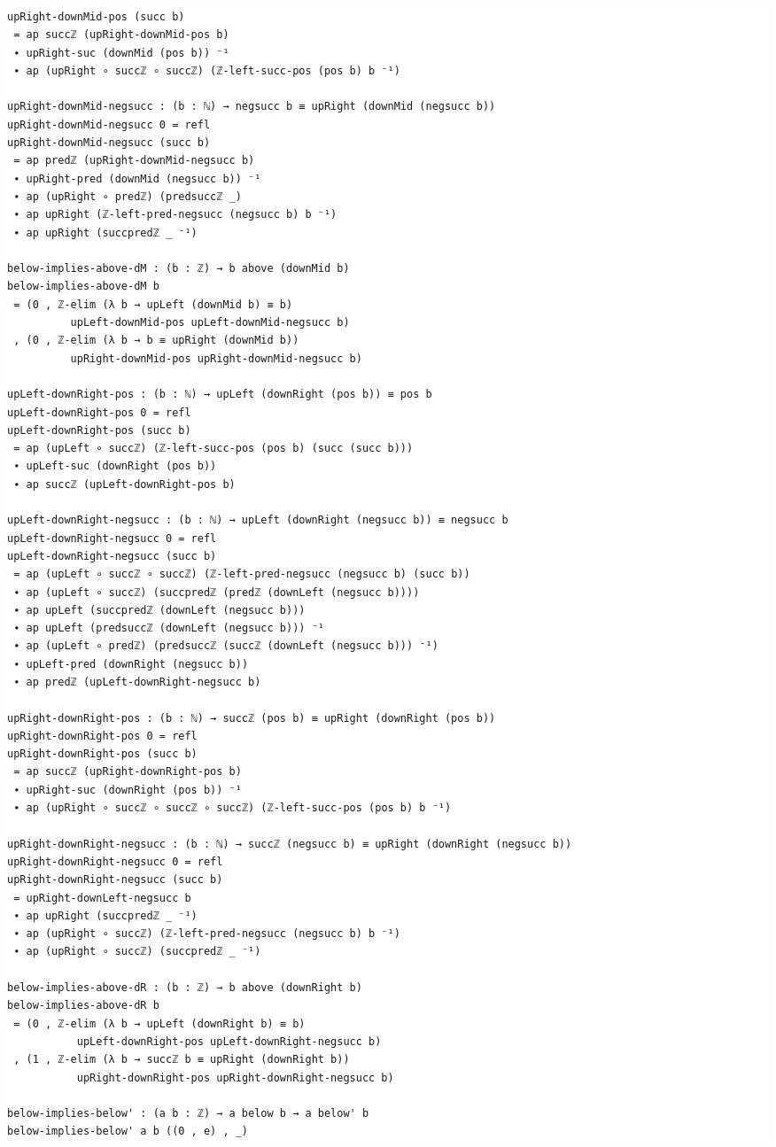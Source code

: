 ```
upRight-downMid-pos (succ b)
 = ap succℤ (upRight-downMid-pos b)
 ∙ upRight-suc (downMid (pos b)) ⁻¹
 ∙ ap (upRight ∘ succℤ ∘ succℤ) (ℤ-left-succ-pos (pos b) b ⁻¹)

upRight-downMid-negsucc : (b : ℕ) → negsucc b ≡ upRight (downMid (negsucc b))
upRight-downMid-negsucc 0 = refl
upRight-downMid-negsucc (succ b)
 = ap predℤ (upRight-downMid-negsucc b)
 ∙ upRight-pred (downMid (negsucc b)) ⁻¹
 ∙ ap (upRight ∘ predℤ) (predsuccℤ _)
 ∙ ap upRight (ℤ-left-pred-negsucc (negsucc b) b ⁻¹)
 ∙ ap upRight (succpredℤ _ ⁻¹)

below-implies-above-dM : (b : ℤ) → b above (downMid b)
below-implies-above-dM b
 = (0 , ℤ-elim (λ b → upLeft (downMid b) ≡ b)
          upLeft-downMid-pos upLeft-downMid-negsucc b)
 , (0 , ℤ-elim (λ b → b ≡ upRight (downMid b))
          upRight-downMid-pos upRight-downMid-negsucc b)

upLeft-downRight-pos : (b : ℕ) → upLeft (downRight (pos b)) ≡ pos b
upLeft-downRight-pos 0 = refl
upLeft-downRight-pos (succ b)
 = ap (upLeft ∘ succℤ) (ℤ-left-succ-pos (pos b) (succ (succ b)))
 ∙ upLeft-suc (downRight (pos b))
 ∙ ap succℤ (upLeft-downRight-pos b)

upLeft-downRight-negsucc : (b : ℕ) → upLeft (downRight (negsucc b)) ≡ negsucc b
upLeft-downRight-negsucc 0 = refl
upLeft-downRight-negsucc (succ b)
 = ap (upLeft ∘ succℤ ∘ succℤ) (ℤ-left-pred-negsucc (negsucc b) (succ b))
 ∙ ap (upLeft ∘ succℤ) (succpredℤ (predℤ (downLeft (negsucc b))))
 ∙ ap upLeft (succpredℤ (downLeft (negsucc b)))
 ∙ ap upLeft (predsuccℤ (downLeft (negsucc b))) ⁻¹
 ∙ ap (upLeft ∘ predℤ) (predsuccℤ (succℤ (downLeft (negsucc b))) ⁻¹)
 ∙ upLeft-pred (downRight (negsucc b))
 ∙ ap predℤ (upLeft-downRight-negsucc b)

upRight-downRight-pos : (b : ℕ) → succℤ (pos b) ≡ upRight (downRight (pos b))
upRight-downRight-pos 0 = refl
upRight-downRight-pos (succ b)
 = ap succℤ (upRight-downRight-pos b)
 ∙ upRight-suc (downRight (pos b)) ⁻¹
 ∙ ap (upRight ∘ succℤ ∘ succℤ ∘ succℤ) (ℤ-left-succ-pos (pos b) b ⁻¹)

upRight-downRight-negsucc : (b : ℕ) → succℤ (negsucc b) ≡ upRight (downRight (negsucc b))
upRight-downRight-negsucc 0 = refl
upRight-downRight-negsucc (succ b)
 = upRight-downLeft-negsucc b
 ∙ ap upRight (succpredℤ _ ⁻¹)
 ∙ ap (upRight ∘ succℤ) (ℤ-left-pred-negsucc (negsucc b) b ⁻¹)
 ∙ ap (upRight ∘ succℤ) (succpredℤ _ ⁻¹)

below-implies-above-dR : (b : ℤ) → b above (downRight b)
below-implies-above-dR b
 = (0 , ℤ-elim (λ b → upLeft (downRight b) ≡ b)
           upLeft-downRight-pos upLeft-downRight-negsucc b)
 , (1 , ℤ-elim (λ b → succℤ b ≡ upRight (downRight b))
           upRight-downRight-pos upRight-downRight-negsucc b)

below-implies-below' : (a b : ℤ) → a below b → a below' b
below-implies-below' a b ((0 , e) , _)
```